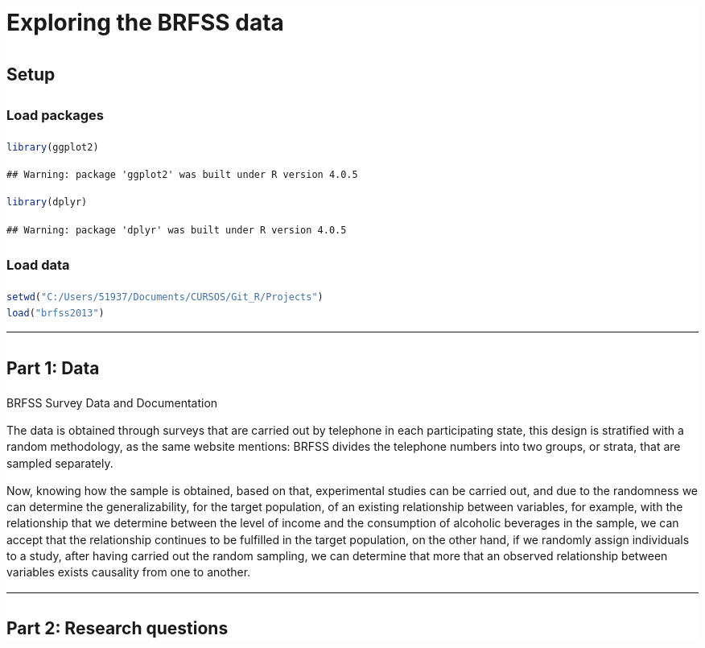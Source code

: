 Exploring the BRFSS data
================

## Setup

### Load packages

``` r
library(ggplot2)
```

    ## Warning: package 'ggplot2' was built under R version 4.0.5

``` r
library(dplyr)
```

    ## Warning: package 'dplyr' was built under R version 4.0.5

### Load data

``` r
setwd("C:/Users/51937/Documents/CURSOS/Git_R/Projects")
load("brfss2013")
```

------------------------------------------------------------------------

## Part 1: Data

BRFSS Survey Data and Documentation

The data is obtained through surveys that are carried out by telephone
in each participating state, this design is stratified with a random
methodology, as the same website mentions: BRFSS divides the telephone
numbers into two groups, or strata, that are sampled separately.

Now, knowing how the sample is obtained, based on that, experimental
studies can be carried out, and due to the randomness we can determine
the generalizability, for the target population, of an existing
relationship between variables, for example, with the relationship that
we determine between the level of income and the consumption of
alcoholic beverages in the sample, we can accept that the relationship
continues to be fulfilled in the target population, on the other hand,
if we randomly assign individuals to a study, after having carried out
the random sampling, we can determine that more that an observed
relationship between variables exists causality from one to another.

------------------------------------------------------------------------

## Part 2: Research questions
